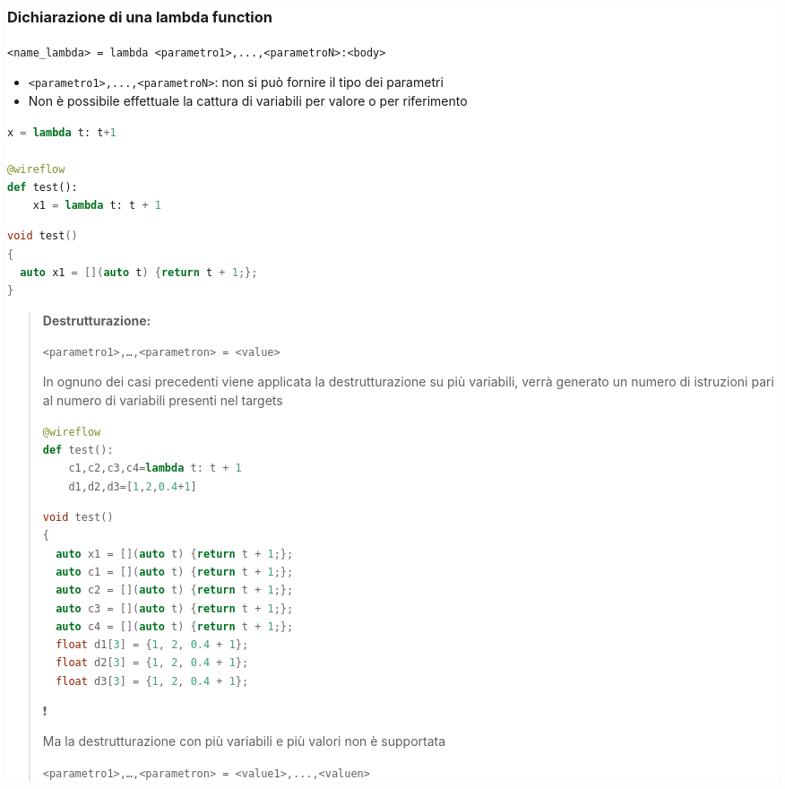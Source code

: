 ### Dichiarazione di una lambda function

`<name_lambda> = lambda <parametro1>,...,<parametroN>:<body>`

- `<parametro1>,...,<parametroN>`: non si può fornire il tipo dei parametri
- Non è possibile effettuale la cattura di variabili per valore o per riferimento

```python
x = lambda t: t+1

@wireflow
def test():
    x1 = lambda t: t + 1
```

```cpp
void test()
{
  auto x1 = [](auto t) {return t + 1;};
}
```

> **Destrutturazione:**
> 
> 
> `<parametro1>,…,<parametron> = <value>`
> 
> In ognuno dei casi precedenti viene applicata la destrutturazione su più variabili, verrà generato un numero di istruzioni pari al numero di variabili presenti nel targets
> 
> ```python
> @wireflow
> def test():
>     c1,c2,c3,c4=lambda t: t + 1
>     d1,d2,d3=[1,2,0.4+1]
> ```
> 
> ```cpp
> void test()
> {
>   auto x1 = [](auto t) {return t + 1;};
>   auto c1 = [](auto t) {return t + 1;};
>   auto c2 = [](auto t) {return t + 1;};
>   auto c3 = [](auto t) {return t + 1;};
>   auto c4 = [](auto t) {return t + 1;};
>   float d1[3] = {1, 2, 0.4 + 1};
>   float d2[3] = {1, 2, 0.4 + 1};
>   float d3[3] = {1, 2, 0.4 + 1};
> ```
> 
> <aside>
> ❗
> 
> Ma la destrutturazione con più variabili e più valori non è supportata
> 
> `<parametro1>,…,<parametron> = <value1>,...,<valuen>`
> 
> </aside>
> 
